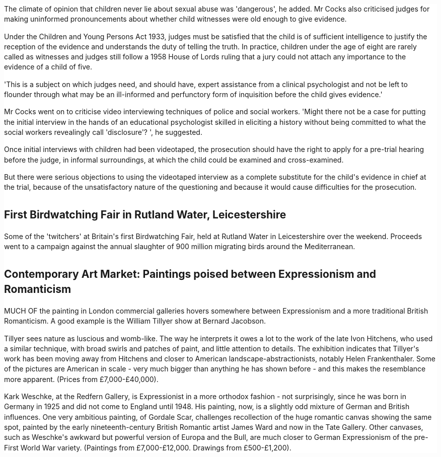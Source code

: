 The climate of opinion that children never lie about sexual abuse was 'dangerous', he added.
Mr Cocks also criticised judges for making uninformed pronouncements about whether child witnesses were old enough to give evidence.

Under the Children and Young Persons Act 1933, judges must be satisfied that the child is of sufficient intelligence to justify the reception of the evidence and understands the duty of telling the truth.
In practice, children under the age of eight are rarely called as witnesses and judges still follow a 1958 House of Lords ruling that a jury could not attach any importance to the evidence of a child of five.

'This is a subject on which judges need, and should have, expert assistance from a clinical psychologist and not be left to flounder through what may be an ill-informed and perfunctory form of inquisition before the child gives evidence.'

Mr Cocks went on to criticise video interviewing techniques of police and social workers.
'Might there not be a case for putting the initial interview in the hands of an educational psychologist skilled in eliciting a history without being committed to what the social workers revealingly call 'disclosure'? ', he suggested.

Once initial interviews with children had been videotaped, the prosecution should have the right to apply for a pre-trial hearing before the judge, in informal surroundings, at which the child could be examined and cross-examined.

But there were serious objections to using the videotaped interview as a complete substitute for the child's evidence in chief at the trial, because of the unsatisfactory nature of the questioning and because it would cause difficulties for the prosecution.

## First Birdwatching Fair in Rutland Water, Leicestershire

Some of the 'twitchers' at Britain's first Birdwatching Fair, held at Rutland Water in Leicestershire over the weekend.
Proceeds went to a campaign against the annual slaughter of 900 million migrating birds around the Mediterranean.

## Contemporary Art Market: Paintings poised between Expressionism and Romanticism

MUCH OF the painting in London commercial galleries hovers somewhere between Expressionism and a more traditional British Romanticism.
A good example is the William Tillyer show at Bernard Jacobson.

Tillyer sees nature as luscious and womb-like.
The way he interprets it owes a lot to the work of the late Ivon Hitchens, who used a similar technique, with broad swirls and patches of paint, and little attention to details.
The exhibition indicates that Tillyer's work has been moving away from Hitchens and closer to American landscape-abstractionists, notably Helen Frankenthaler.
Some of the pictures are American in scale - very much bigger than anything he has shown before - and this makes the resemblance more apparent.
(Prices from £7,000-£40,000).

Kark Weschke, at the Redfern Gallery, is Expressionist in a more orthodox fashion - not surprisingly, since he was born in Germany in 1925 and did not come to England until 1948.
His painting, now, is a slightly odd mixture of German and British influences.
One very ambitious painting, of Gordale Scar, challenges recollection of the huge romantic canvas showing the same spot, painted by the early nineteenth-century British Romantic artist James Ward and now in the Tate Gallery.
Other canvases, such as Weschke's awkward but powerful version of Europa and the Bull, are much closer to German Expressionism of the pre-First World War variety.
(Paintings from £7,000-£12,000.
Drawings from £500-£1,200).
